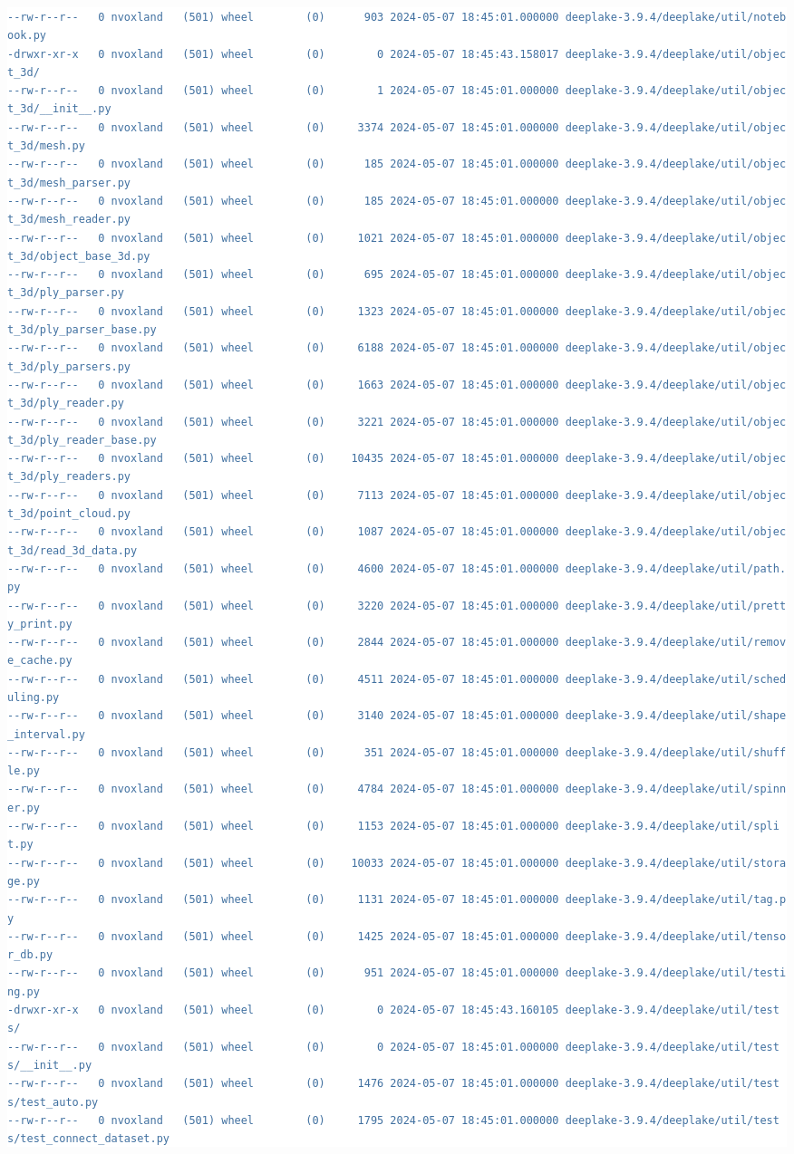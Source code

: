 ```diff
--rw-r--r--   0 nvoxland   (501) wheel        (0)      903 2024-05-07 18:45:01.000000 deeplake-3.9.4/deeplake/util/notebook.py
-drwxr-xr-x   0 nvoxland   (501) wheel        (0)        0 2024-05-07 18:45:43.158017 deeplake-3.9.4/deeplake/util/object_3d/
--rw-r--r--   0 nvoxland   (501) wheel        (0)        1 2024-05-07 18:45:01.000000 deeplake-3.9.4/deeplake/util/object_3d/__init__.py
--rw-r--r--   0 nvoxland   (501) wheel        (0)     3374 2024-05-07 18:45:01.000000 deeplake-3.9.4/deeplake/util/object_3d/mesh.py
--rw-r--r--   0 nvoxland   (501) wheel        (0)      185 2024-05-07 18:45:01.000000 deeplake-3.9.4/deeplake/util/object_3d/mesh_parser.py
--rw-r--r--   0 nvoxland   (501) wheel        (0)      185 2024-05-07 18:45:01.000000 deeplake-3.9.4/deeplake/util/object_3d/mesh_reader.py
--rw-r--r--   0 nvoxland   (501) wheel        (0)     1021 2024-05-07 18:45:01.000000 deeplake-3.9.4/deeplake/util/object_3d/object_base_3d.py
--rw-r--r--   0 nvoxland   (501) wheel        (0)      695 2024-05-07 18:45:01.000000 deeplake-3.9.4/deeplake/util/object_3d/ply_parser.py
--rw-r--r--   0 nvoxland   (501) wheel        (0)     1323 2024-05-07 18:45:01.000000 deeplake-3.9.4/deeplake/util/object_3d/ply_parser_base.py
--rw-r--r--   0 nvoxland   (501) wheel        (0)     6188 2024-05-07 18:45:01.000000 deeplake-3.9.4/deeplake/util/object_3d/ply_parsers.py
--rw-r--r--   0 nvoxland   (501) wheel        (0)     1663 2024-05-07 18:45:01.000000 deeplake-3.9.4/deeplake/util/object_3d/ply_reader.py
--rw-r--r--   0 nvoxland   (501) wheel        (0)     3221 2024-05-07 18:45:01.000000 deeplake-3.9.4/deeplake/util/object_3d/ply_reader_base.py
--rw-r--r--   0 nvoxland   (501) wheel        (0)    10435 2024-05-07 18:45:01.000000 deeplake-3.9.4/deeplake/util/object_3d/ply_readers.py
--rw-r--r--   0 nvoxland   (501) wheel        (0)     7113 2024-05-07 18:45:01.000000 deeplake-3.9.4/deeplake/util/object_3d/point_cloud.py
--rw-r--r--   0 nvoxland   (501) wheel        (0)     1087 2024-05-07 18:45:01.000000 deeplake-3.9.4/deeplake/util/object_3d/read_3d_data.py
--rw-r--r--   0 nvoxland   (501) wheel        (0)     4600 2024-05-07 18:45:01.000000 deeplake-3.9.4/deeplake/util/path.py
--rw-r--r--   0 nvoxland   (501) wheel        (0)     3220 2024-05-07 18:45:01.000000 deeplake-3.9.4/deeplake/util/pretty_print.py
--rw-r--r--   0 nvoxland   (501) wheel        (0)     2844 2024-05-07 18:45:01.000000 deeplake-3.9.4/deeplake/util/remove_cache.py
--rw-r--r--   0 nvoxland   (501) wheel        (0)     4511 2024-05-07 18:45:01.000000 deeplake-3.9.4/deeplake/util/scheduling.py
--rw-r--r--   0 nvoxland   (501) wheel        (0)     3140 2024-05-07 18:45:01.000000 deeplake-3.9.4/deeplake/util/shape_interval.py
--rw-r--r--   0 nvoxland   (501) wheel        (0)      351 2024-05-07 18:45:01.000000 deeplake-3.9.4/deeplake/util/shuffle.py
--rw-r--r--   0 nvoxland   (501) wheel        (0)     4784 2024-05-07 18:45:01.000000 deeplake-3.9.4/deeplake/util/spinner.py
--rw-r--r--   0 nvoxland   (501) wheel        (0)     1153 2024-05-07 18:45:01.000000 deeplake-3.9.4/deeplake/util/split.py
--rw-r--r--   0 nvoxland   (501) wheel        (0)    10033 2024-05-07 18:45:01.000000 deeplake-3.9.4/deeplake/util/storage.py
--rw-r--r--   0 nvoxland   (501) wheel        (0)     1131 2024-05-07 18:45:01.000000 deeplake-3.9.4/deeplake/util/tag.py
--rw-r--r--   0 nvoxland   (501) wheel        (0)     1425 2024-05-07 18:45:01.000000 deeplake-3.9.4/deeplake/util/tensor_db.py
--rw-r--r--   0 nvoxland   (501) wheel        (0)      951 2024-05-07 18:45:01.000000 deeplake-3.9.4/deeplake/util/testing.py
-drwxr-xr-x   0 nvoxland   (501) wheel        (0)        0 2024-05-07 18:45:43.160105 deeplake-3.9.4/deeplake/util/tests/
--rw-r--r--   0 nvoxland   (501) wheel        (0)        0 2024-05-07 18:45:01.000000 deeplake-3.9.4/deeplake/util/tests/__init__.py
--rw-r--r--   0 nvoxland   (501) wheel        (0)     1476 2024-05-07 18:45:01.000000 deeplake-3.9.4/deeplake/util/tests/test_auto.py
--rw-r--r--   0 nvoxland   (501) wheel        (0)     1795 2024-05-07 18:45:01.000000 deeplake-3.9.4/deeplake/util/tests/test_connect_dataset.py
```